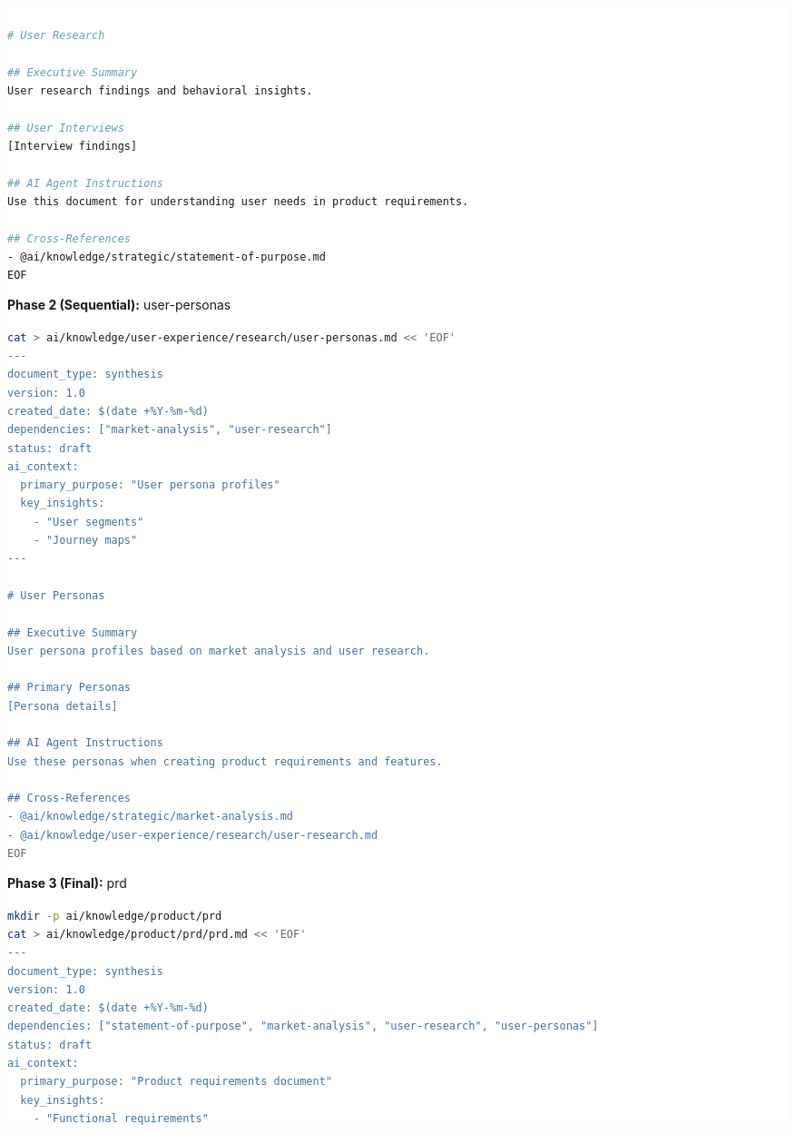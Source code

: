    ```bash
   
   # User Research
   
   ## Executive Summary
   User research findings and behavioral insights.
   
   ## User Interviews
   [Interview findings]
   
   ## AI Agent Instructions
   Use this document for understanding user needs in product requirements.
   
   ## Cross-References
   - @ai/knowledge/strategic/statement-of-purpose.md
   EOF
   ```

   **Phase 2 (Sequential):** user-personas
   ```bash
   cat > ai/knowledge/user-experience/research/user-personas.md << 'EOF'
   ---
   document_type: synthesis
   version: 1.0
   created_date: $(date +%Y-%m-%d)
   dependencies: ["market-analysis", "user-research"]
   status: draft
   ai_context:
     primary_purpose: "User persona profiles"
     key_insights:
       - "User segments"
       - "Journey maps"
   ---
   
   # User Personas
   
   ## Executive Summary
   User persona profiles based on market analysis and user research.
   
   ## Primary Personas
   [Persona details]
   
   ## AI Agent Instructions
   Use these personas when creating product requirements and features.
   
   ## Cross-References
   - @ai/knowledge/strategic/market-analysis.md
   - @ai/knowledge/user-experience/research/user-research.md
   EOF
   ```

   **Phase 3 (Final):** prd
   ```bash
   mkdir -p ai/knowledge/product/prd
   cat > ai/knowledge/product/prd/prd.md << 'EOF'
   ---
   document_type: synthesis
   version: 1.0
   created_date: $(date +%Y-%m-%d)
   dependencies: ["statement-of-purpose", "market-analysis", "user-research", "user-personas"]
   status: draft
   ai_context:
     primary_purpose: "Product requirements document"
     key_insights:
       - "Functional requirements"
   ```